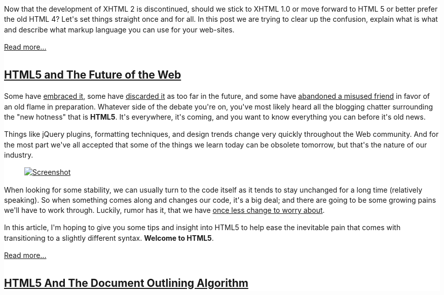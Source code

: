 

Now that the development of XHTML 2 is discontinued, should we stick to XHTML 1.0 or move forward to HTML 5 or better prefer the old HTML 4? Let's set things straight once and for all. In this post we are trying to clear up the confusion, explain what is what and describe what markup language you can use for your web-sites.



[Read more...](https://www.smashingmagazine.com/2009/07/29/misunderstanding-markup-xhtml-2-comic-strip//#more-9179)




## [HTML5 and The Future of the Web](https://www.smashingmagazine.com/2009/07/16/html5-and-the-future-of-the-web/ "Permanent Link to HTML5 and The Future of the Web")



Some have [embraced it](https://radar.oreilly.com/2009/05/google-bets-big-on-html-5.html), some have [discarded it](https://ishtml5readyyet.com/) as too far in the future, and some have [abandoned a misused friend](https://mezzoblue.com/archives/2009/04/20/switched/) in favor of an old flame in preparation. Whatever side of the debate you're on, you've most likely heard all the blogging chatter surrounding the "new hotness" that is **HTML5**. It's everywhere, it's coming, and you want to know everything you can before it's old news.



Things like jQuery plugins, formatting techniques, and design trends change very quickly throughout the Web community. And for the most part we've all accepted that some of the things we learn today can be obsolete tomorrow, but that's the nature of our industry.


<figure><a rel="nofollow" href="https://www.smashingmagazine.com/2009/07/16/html5-and-the-future-of-the-web/"><img src="https://archive.smashing.media/assets/344dbf88-fdf9-42bb-adb4-46f01eedd629/8970fa9d-6fcd-4e33-aa58-bfc83d0b5174/doctor.jpg" width="440" height="270" alt="Screenshot" /></a></figure>



When looking for some stability, we can usually turn to the code itself as it tends to stay unchanged for a long time (relatively speaking). So when something comes along and changes our code, it's a big deal; and there are going to be some growing pains we'll have to work through. Luckily, rumor has it, that we have [once less change to worry about](https://www.zeldman.com/2009/07/02/xhtml-wtf/).



In this article, I'm hoping to give you some tips and insight into HTML5 to help ease the inevitable pain that comes with transitioning to a slightly different syntax. **Welcome to HTML5**.



[Read more...](https://www.smashingmagazine.com/2009/07/16/html5-and-the-future-of-the-web//#more-8859)



## [HTML5 And The Document Outlining Algorithm](https://www.smashingmagazine.com/2011/08/16/html5-and-the-document-outlining-algorithm/ "HTML5 And The Document Outlining Algorithm")

